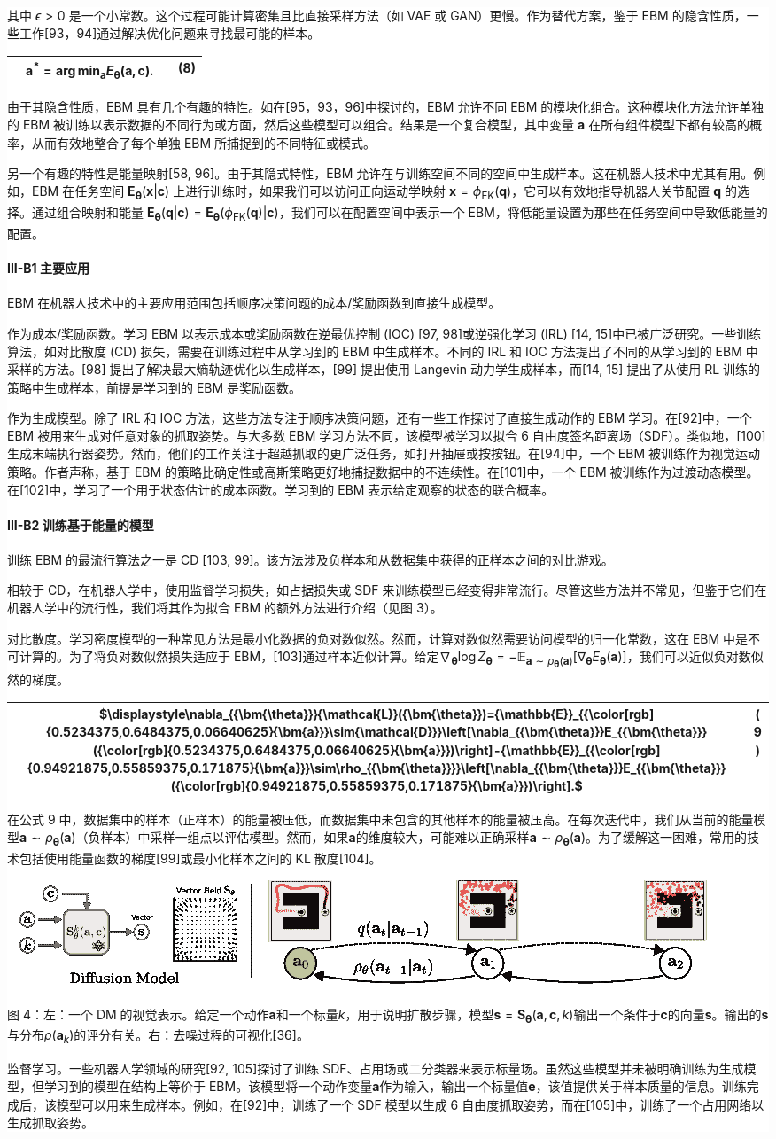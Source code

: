 其中 $\epsilon>0$ 是一个小常数。这个过程可能计算密集且比直接采样方法（如 VAE 或 GAN）更慢。作为替代方案，鉴于 EBM 的隐含性质，一些工作[93，94]通过解决优化问题来寻找最可能的样本。

|  | $\displaystyle{\bm{a}}^{*}=\arg\min_{{\bm{a}}}E_{{\bm{\theta}}}({\bm{a}},{\bm{c}}).$ |  | (8) |
| --- | --- | --- | --- |

由于其隐含性质，EBM 具有几个有趣的特性。如在[95，93，96]中探讨的，EBM 允许不同 EBM 的模块化组合。这种模块化方法允许单独的 EBM 被训练以表示数据的不同行为或方面，然后这些模型可以组合。结果是一个复合模型，其中变量 ${\bm{a}}$ 在所有组件模型下都有较高的概率，从而有效地整合了每个单独 EBM 所捕捉到的不同特征或模式。

另一个有趣的特性是能量映射[58, 96]。由于其隐式特性，EBM 允许在与训练空间不同的空间中生成样本。这在机器人技术中尤其有用。例如，EBM 在任务空间 ${\bm{E}}_{{\bm{\theta}}}({\bm{x}}|{\bm{c}})$ 上进行训练时，如果我们可以访问正向运动学映射 ${\bm{x}}=\phi_{\text{FK}}({\bm{q}})$，它可以有效地指导机器人关节配置 ${\bm{q}}$ 的选择。通过组合映射和能量 ${\bm{E}}_{{\bm{\theta}}}({\bm{q}}|{\bm{c}})={\bm{E}}_{{\bm{\theta}}}(\phi_{\text{FK}}({\bm{q}})|{\bm{c}})$，我们可以在配置空间中表示一个 EBM，将低能量设置为那些在任务空间中导致低能量的配置。

#### III-B1 主要应用

EBM 在机器人技术中的主要应用范围包括顺序决策问题的成本/奖励函数到直接生成模型。

作为成本/奖励函数。学习 EBM 以表示成本或奖励函数在逆最优控制 (IOC) [97, 98]或逆强化学习 (IRL) [14, 15]中已被广泛研究。一些训练算法，如对比散度 (CD) 损失，需要在训练过程中从学习到的 EBM 中生成样本。不同的 IRL 和 IOC 方法提出了不同的从学习到的 EBM 中采样的方法。[98] 提出了解决最大熵轨迹优化以生成样本，[99] 提出使用 Langevin 动力学生成样本，而[14, 15] 提出了从使用 RL 训练的策略中生成样本，前提是学习到的 EBM 是奖励函数。

作为生成模型。除了 IRL 和 IOC 方法，这些方法专注于顺序决策问题，还有一些工作探讨了直接生成动作的 EBM 学习。在[92]中，一个 EBM 被用来生成对任意对象的抓取姿势。与大多数 EBM 学习方法不同，该模型被学习以拟合 6 自由度签名距离场（SDF）。类似地，[100]生成末端执行器姿势。然而，他们的工作关注于超越抓取的更广泛任务，如打开抽屉或按按钮。在[94]中，一个 EBM 被训练作为视觉运动策略。作者声称，基于 EBM 的策略比确定性或高斯策略更好地捕捉数据中的不连续性。在[101]中，一个 EBM 被训练作为过渡动态模型。在[102]中，学习了一个用于状态估计的成本函数。学习到的 EBM 表示给定观察的状态的联合概率。

#### III-B2 训练基于能量的模型

训练 EBM 的最流行算法之一是 CD [103, 99]。该方法涉及负样本和从数据集中获得的正样本之间的对比游戏。

相较于 CD，在机器人学中，使用监督学习损失，如占据损失或 SDF 来训练模型已经变得非常流行。尽管这些方法并不常见，但鉴于它们在机器人学中的流行性，我们将其作为拟合 EBM 的额外方法进行介绍（见图 3）。

对比散度。学习密度模型的一种常见方法是最小化数据的负对数似然。然而，计算对数似然需要访问模型的归一化常数，这在 EBM 中是不可计算的。为了将负对数似然损失适应于 EBM，[103]通过样本近似计算。给定$\nabla_{{\bm{\theta}}}\log Z_{{\bm{\theta}}}=-{\mathbb{E}}_{{\bm{a}}\sim\rho_{{\bm{\theta}}}({\bm{a}})}\left[\nabla_{{\bm{\theta}}}E_{{\bm{\theta}}}({\bm{a}})\right]$，我们可以近似负对数似然的梯度。

|  | $\displaystyle\nabla_{{\bm{\theta}}}{\mathcal{L}}({\bm{\theta}})={\mathbb{E}}_{{\color[rgb]{0.5234375,0.6484375,0.06640625}{\bm{a}}}\sim{\mathcal{D}}}\left[\nabla_{{\bm{\theta}}}E_{{\bm{\theta}}}({\color[rgb]{0.5234375,0.6484375,0.06640625}{\bm{a}}})\right]-{\mathbb{E}}_{{\color[rgb]{0.94921875,0.55859375,0.171875}{\bm{a}}}\sim\rho_{{\bm{\theta}}}}\left[\nabla_{{\bm{\theta}}}E_{{\bm{\theta}}}({\color[rgb]{0.94921875,0.55859375,0.171875}{\bm{a}}})\right].$ |  | (9) |
| --- | --- | --- | --- |

在公式 9 中，数据集中的样本（正样本）的能量被压低，而数据集中未包含的其他样本的能量被压高。在每次迭代中，我们从当前的能量模型${\bm{a}}\sim\rho_{{\bm{\theta}}}({\bm{a}})$（负样本）中采样一组点以评估模型。然而，如果${\bm{a}}$的维度较大，可能难以正确采样${\bm{a}}\sim\rho_{{\bm{\theta}}}({\bm{a}})$。为了缓解这一困难，常用的技术包括使用能量函数的梯度[99]或最小化样本之间的 KL 散度[104]。

![参见说明](img/18d1264f2cafb6b3b6f832f2c8e90d99.png)

图 4：左：一个 DM 的视觉表示。给定一个动作${\bm{a}}$和一个标量$k$，用于说明扩散步骤，模型${\bm{s}}={\bm{S}}_{{\bm{\theta}}}({\bm{a}},{\bm{c}},k)$输出一个条件于${\bm{c}}$的向量${\bm{s}}$。输出的${\bm{s}}$与分布$\rho({\bm{a}}_{k})$的评分有关。右：去噪过程的可视化[36]。

监督学习。一些机器人学领域的研究[92, 105]探讨了训练 SDF、占用场或二分类器来表示标量场。虽然这些模型并未被明确训练为生成模型，但学习到的模型在结构上等价于 EBM。该模型将一个动作变量${\bm{a}}$作为输入，输出一个标量值${\bm{e}}$，该值提供关于样本质量的信息。训练完成后，该模型可以用来生成样本。例如，在[92]中，训练了一个 SDF 模型以生成 6 自由度抓取姿势，而在[105]中，训练了一个占用网络以生成抓取姿势。
